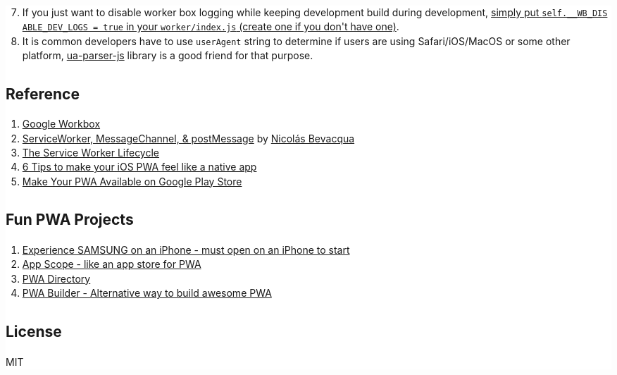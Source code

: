 7. If you just want to disable worker box logging while keeping development build during development, [simply put `self.__WB_DISABLE_DEV_LOGS = true` in your `worker/index.js` (create one if you don't have one)](https://github.com/shadowwalker/next-pwa/blob/c48ef110360d0138ad2dacd82ab96964e3da2daf/examples/custom-worker/worker/index.js#L6).
8. It is common developers have to use `userAgent` string to determine if users are using Safari/iOS/MacOS or some other platform, [ua-parser-js](https://www.npmjs.com/package/ua-parser-js) library is a good friend for that purpose.

## Reference

1. [Google Workbox](https://developer.chrome.com/docs/workbox/what-is-workbox/)
2. [ServiceWorker, MessageChannel, & postMessage](https://ponyfoo.com/articles/serviceworker-messagechannel-postmessage) by [Nicolás Bevacqua](https://ponyfoo.com/contributors/ponyfoo)
3. [The Service Worker Lifecycle](https://developers.google.com/web/fundamentals/primers/service-workers/lifecycle)
4. [6 Tips to make your iOS PWA feel like a native app](https://www.netguru.com/codestories/pwa-ios)
5. [Make Your PWA Available on Google Play Store](https://www.netguru.com/codestories/make-your-pwa-available-on-google-play-store)

## Fun PWA Projects

1. [Experience SAMSUNG on an iPhone - must open on an iPhone to start](https://itest.nz/)
2. [App Scope - like an app store for PWA](https://appsco.pe/)
3. [PWA Directory](https://pwa-directory.appspot.com/)
4. [PWA Builder - Alternative way to build awesome PWA](https://www.pwabuilder.com/)

## License

MIT

